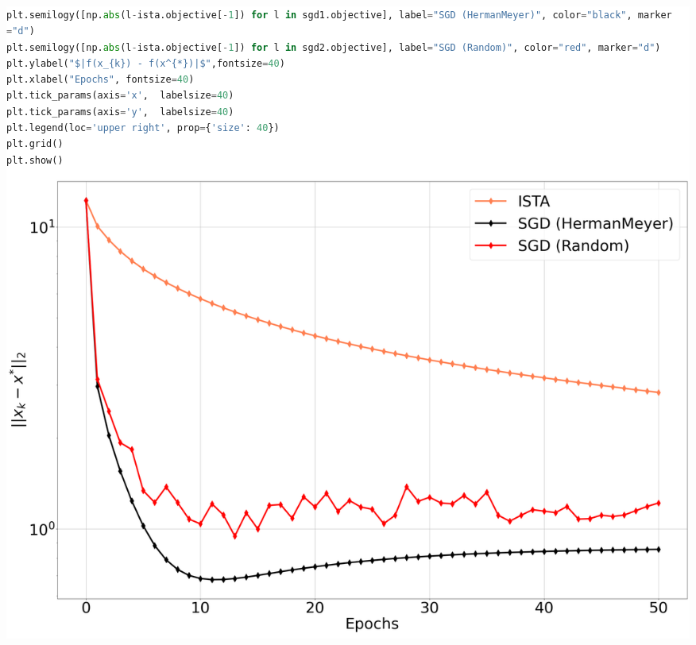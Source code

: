 ```python
plt.semilogy([np.abs(l-ista.objective[-1]) for l in sgd1.objective], label="SGD (HermanMeyer)", color="black", marker="d")
plt.semilogy([np.abs(l-ista.objective[-1]) for l in sgd2.objective], label="SGD (Random)", color="red", marker="d")
plt.ylabel("$|f(x_{k}) - f(x^{*})|$",fontsize=40)
plt.xlabel("Epochs", fontsize=40)
plt.tick_params(axis='x',  labelsize=40)
plt.tick_params(axis='y',  labelsize=40)
plt.legend(loc='upper right', prop={'size': 40})
plt.grid()
plt.show()
```


    
![png](imgs/Tomography_STR_different_samplings_17_0.png)
    



    